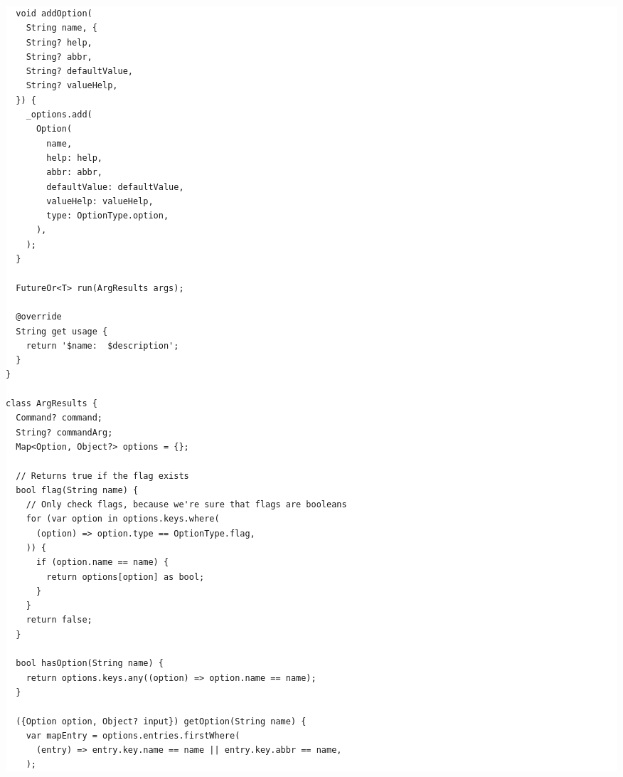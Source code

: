       void addOption(
        String name, {
        String? help,
        String? abbr,
        String? defaultValue,
        String? valueHelp,
      }) {
        _options.add(
          Option(
            name,
            help: help,
            abbr: abbr,
            defaultValue: defaultValue,
            valueHelp: valueHelp,
            type: OptionType.option,
          ),
        );
      }

      FutureOr<T> run(ArgResults args);

      @override
      String get usage {
        return '$name:  $description';
      }
    }

    class ArgResults {
      Command? command;
      String? commandArg;
      Map<Option, Object?> options = {};

      // Returns true if the flag exists
      bool flag(String name) {
        // Only check flags, because we're sure that flags are booleans
        for (var option in options.keys.where(
          (option) => option.type == OptionType.flag,
        )) {
          if (option.name == name) {
            return options[option] as bool;
          }
        }
        return false;
      }

      bool hasOption(String name) {
        return options.keys.any((option) => option.name == name);
      }

      ({Option option, Object? input}) getOption(String name) {
        var mapEntry = options.entries.firstWhere(
          (entry) => entry.key.name == name || entry.key.abbr == name,
        );
